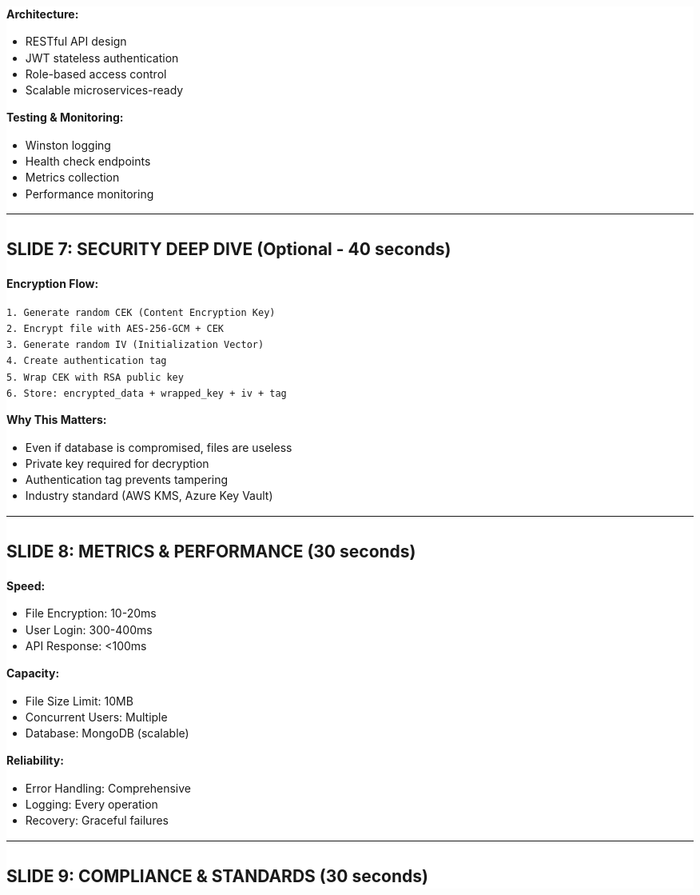**Architecture:**
- RESTful API design
- JWT stateless authentication
- Role-based access control
- Scalable microservices-ready

**Testing & Monitoring:**
- Winston logging
- Health check endpoints
- Metrics collection
- Performance monitoring

---

## SLIDE 7: SECURITY DEEP DIVE (Optional - 40 seconds)

**Encryption Flow:**
```
1. Generate random CEK (Content Encryption Key)
2. Encrypt file with AES-256-GCM + CEK
3. Generate random IV (Initialization Vector)
4. Create authentication tag
5. Wrap CEK with RSA public key
6. Store: encrypted_data + wrapped_key + iv + tag
```

**Why This Matters:**
- Even if database is compromised, files are useless
- Private key required for decryption
- Authentication tag prevents tampering
- Industry standard (AWS KMS, Azure Key Vault)

---

## SLIDE 8: METRICS & PERFORMANCE (30 seconds)

**Speed:**
- File Encryption: 10-20ms
- User Login: 300-400ms
- API Response: <100ms

**Capacity:**
- File Size Limit: 10MB
- Concurrent Users: Multiple
- Database: MongoDB (scalable)

**Reliability:**
- Error Handling: Comprehensive
- Logging: Every operation
- Recovery: Graceful failures

---

## SLIDE 9: COMPLIANCE & STANDARDS (30 seconds)
